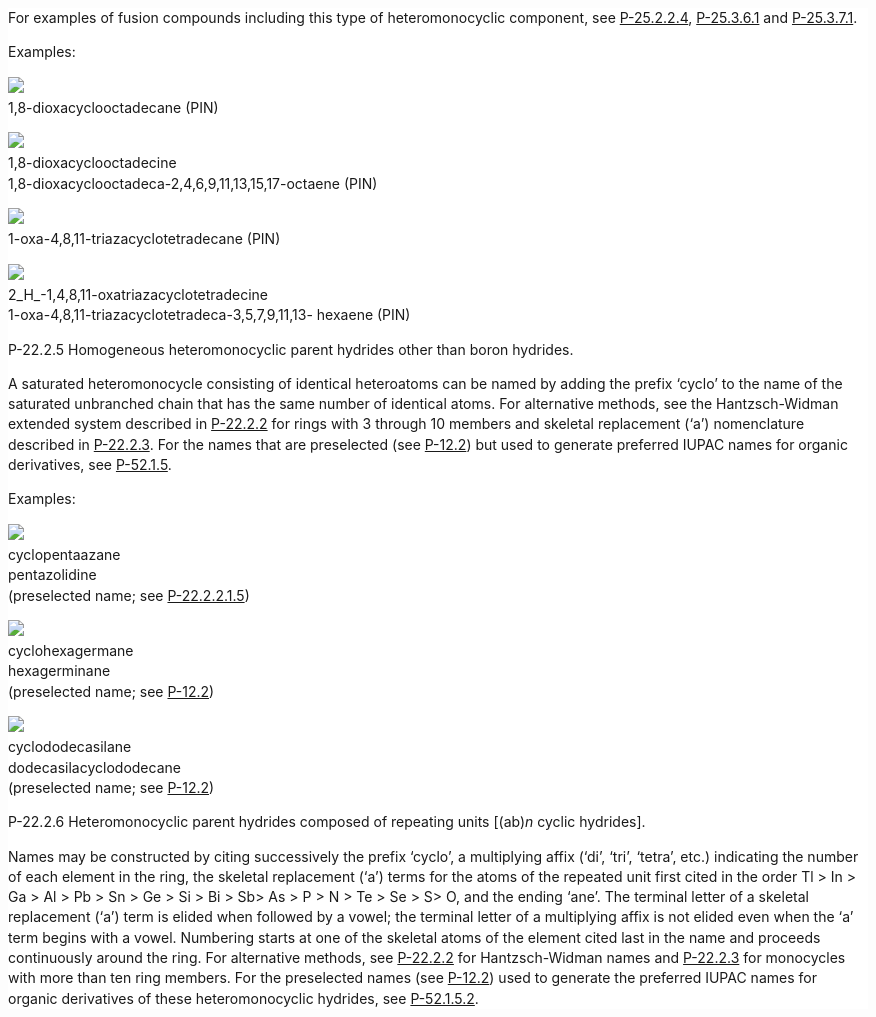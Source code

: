 For examples of fusion compounds including this type of heteromonocyclic component, see [P-25.2.2.4](https://iupac.qmul.ac.uk/BlueBook/P2.html#25020204), [P-25.3.6.1](https://iupac.qmul.ac.uk/BlueBook/P2.html#25030601) and [P-25.3.7.1](https://iupac.qmul.ac.uk/BlueBook/P2.html#25030701).

Examples:

![](https://iupac.qmul.ac.uk/BlueBook/P2gif/P220204a.gif)\
1,8-dioxacyclooctadecane (PIN)

![](https://iupac.qmul.ac.uk/BlueBook/P2gif/P220204b.gif)\
1,8-dioxacyclooctadecine\
1,8-dioxacyclooctadeca-2,4,6,9,11,13,15,17-octaene (PIN)

![](https://iupac.qmul.ac.uk/BlueBook/P2gif/P220204c.gif)\
1-oxa-4,8,11-triazacyclotetradecane (PIN)

![](https://iupac.qmul.ac.uk/BlueBook/P2gif/P220204d.gif)\
2_H_-1,4,8,11-oxatriazacyclotetradecine\
1-oxa-4,8,11-triazacyclotetradeca-3,5,7,9,11,13- hexaene (PIN)

P-22.2.5 Homogeneous heteromonocyclic parent hydrides other than boron hydrides.

A saturated heteromonocycle consisting of identical heteroatoms can be named by adding the prefix ‘cyclo’ to the name of the saturated unbranched chain that has the same number of identical atoms. For alternative methods, see the Hantzsch-Widman extended system described in [P-22.2.2](https://iupac.qmul.ac.uk/BlueBook/P2.html#220202) for rings with 3 through 10 members and skeletal replacement (‘a’) nomenclature described in [P-22.2.3](https://iupac.qmul.ac.uk/BlueBook/P2.html#220203). For the names that are preselected (see [P-12.2](https://iupac.qmul.ac.uk/BlueBook/P1.html#1202)) but used to generate preferred IUPAC names for organic derivatives, see [P-52.1.5](https://iupac.qmul.ac.uk/BlueBook/P5.html#520105).

Examples:

![](https://iupac.qmul.ac.uk/BlueBook/P2gif/P220205a.gif)\
cyclopentaazane\
pentazolidine\
(preselected name; see [P-22.2.2.1.5](https://iupac.qmul.ac.uk/BlueBook/P2.html#2202020105))

![](https://iupac.qmul.ac.uk/BlueBook/P2gif/P220205b.gif)\
cyclohexagermane\
hexagerminane\
(preselected name; see [P-12.2](https://iupac.qmul.ac.uk/BlueBook/P1.html#1202))

![](https://iupac.qmul.ac.uk/BlueBook/P2gif/P220205c.gif)\
cyclododecasilane\
dodecasilacyclododecane\
(preselected name; see [P-12.2](https://iupac.qmul.ac.uk/BlueBook/P1.html#1202))

P-22.2.6 Heteromonocyclic parent hydrides composed of repeating units \[(ab)_n_ cyclic hydrides].

Names may be constructed by citing successively the prefix ‘cyclo’, a multiplying affix (‘di’, ‘tri’, ‘tetra’, etc.) indicating the number of each element in the ring, the skeletal replacement (‘a’) terms for the atoms of the repeated unit first cited in the order Tl > In > Ga > Al > Pb > Sn > Ge > Si > Bi > Sb> As > P > N > Te > Se > S> O, and the ending ‘ane’. The terminal letter of a skeletal replacement (‘a’) term is elided when followed by a vowel; the terminal letter of a multiplying affix is not elided even when the ‘a’ term begins with a vowel. Numbering starts at one of the skeletal atoms of the element cited last in the name and proceeds continuously around the ring. For alternative methods, see [P-22.2.2](https://iupac.qmul.ac.uk/BlueBook/P2.html#220202) for Hantzsch-Widman names and [P-22.2.3](https://iupac.qmul.ac.uk/BlueBook/P2.html#220203) for monocycles with more than ten ring members. For the preselected names (see [P-12.2](https://iupac.qmul.ac.uk/BlueBook/P1.html#1202)) used to generate the preferred IUPAC names for organic derivatives of these heteromonocyclic hydrides, see [P-52.1.5.2](https://iupac.qmul.ac.uk/BlueBook/P5.html#52010502).
